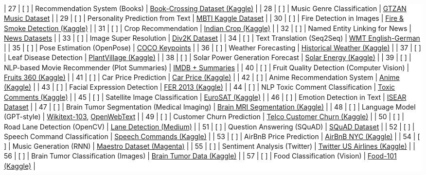 | 27      | [ ]   | Recommendation System (Books)                          | [Book-Crossing Dataset (Kaggle)](https://www.kaggle.com/datasets/ruchi798/bookcrossing-dataset)                   |
| 28      | [ ]   | Music Genre Classification                             | [GTZAN Music Dataset](http://marsyas.info/downloads/datasets.html)                                                |
| 29      | [ ]   | Personality Prediction from Text                       | [MBTI Kaggle Dataset](https://www.kaggle.com/datasnaek/mbti-type)                                                 |
| 30      | [ ]   | Fire Detection in Images                               | [Fire & Smoke Detection (Kaggle)](https://www.kaggle.com/jtiptj/fire-dataset)                                     |
| 31      | [ ]   | Crop Recommendation                                   | [Indian Crop (Kaggle)](https://www.kaggle.com/atharvaingle/crop-recommendation-dataset)                           |
| 32      | [ ]   | Named Entity Linking for News                          | [News Datasets](https://www.kaggle.com/datasets/rodolfofigueroa/newscorpus)                                       |
| 33      | [ ]   | Image Super Resolution                                | [Div2K Dataset](https://data.vision.ee.ethz.ch/cvl/DIV2K/)                                                        |
| 34      | [ ]   | Text Translation (Seq2Seq)                             | [WMT English-German](https://www.statmt.org/wmt19/translation-task.html)                                          |
| 35      | [ ]   | Pose Estimation (OpenPose)                             | [COCO Keypoints](https://cocodataset.org/#keypoints-2018)                                                         |
| 36      | [ ]   | Weather Forecasting                                    | [Historical Weather (Kaggle)](https://www.kaggle.com/selfishgene/historical-hourly-weather-data)                  |
| 37      | [ ]   | Leaf Disease Detection                                 | [PlantVillage (Kaggle)](https://www.kaggle.com/emmarex/plantdisease)                                              |
| 38      | [ ]   | Solar Power Generation Forecast                        | [Solar Energy (Kaggle)](https://www.kaggle.com/dronio/SolarEnergy)                                                |
| 39      | [ ]   | NLP-based Movie Recommender (Plot Summaries)           | [IMDB + Summaries](https://www.kaggle.com/PromptCloudHQ/imdb-movies-data)                                         |
| 40      | [ ]   | Fruit Quality Detection (Computer Vision)              | [Fruits 360 (Kaggle)](https://www.kaggle.com/moltean/fruits)                                                      |
| 41      | [ ]   | Car Price Prediction                                   | [Car Price (Kaggle)](https://www.kaggle.com/datasets/hellbuoy/car-price-prediction)                               |
| 42      | [ ]   | Anime Recommendation System                            | [Anime (Kaggle)](https://www.kaggle.com/CooperUnion/anime-recommendations-database)                               |
| 43      | [ ]   | Facial Expression Detection                            | [FER 2013 (Kaggle)](https://www.kaggle.com/msambare/fer2013)                                                      |
| 44      | [ ]   | NLP Toxic Comment Classification                       | [Toxic Comments (Kaggle)](https://www.kaggle.com/c/jigsaw-toxic-comment-classification-challenge)                 |
| 45      | [ ]   | Satellite Image Classification                         | [EuroSAT (Kaggle)](https://www.kaggle.com/phelber/eurosat)                                                        |
| 46      | [ ]   | Emotion Detection in Text                              | [ISEAR Dataset](https://www.kaggle.com/jalesso/emotionclassification)                                             |
| 47      | [ ]   | Brain Tumor Segmentation (Medical Imaging)             | [Brain MRI Segmentation (Kaggle)](https://www.kaggle.com/mateuszbuda/lgg-mri-segmentation)                        |
| 48      | [ ]   | Language Model (GPT-style)                             | [Wikitext-103](https://blog.eleuther.ai/gpt-neo/), [OpenWebText](https://skylion007.github.io/OpenWebTextCorpus/) |
| 49      | [ ]   | Customer Churn Prediction                              | [Telco Customer Churn (Kaggle)](https://www.kaggle.com/blastchar/telco-customer-churn)                            |
| 50      | [ ]   | Road Lane Detection (OpenCV)                           | [Lane Detection (Medium)](https://medium.com/@sdalia92/lane-detection-and-journey-27a221c1c571)                  |
| 51      | [ ]   | Question Answering (SQuAD)                             | [SQuAD Dataset](https://rajpurkar.github.io/SQuAD-explorer/)                                                     |
| 52      | [ ]   | Speech Command Classification                          | [Speech Commands (Kaggle)](https://www.kaggle.com/c/tensorflow-speech-recognition-challenge)                      |
| 53      | [ ]   | AirBnB Price Prediction                                | [AirBnB NYC (Kaggle)](https://www.kaggle.com/dgomonov/new-york-city-airbnb-open-data)                             |
| 54      | [ ]   | Music Generation (RNN)                                 | [Maestro Dataset (Magenta)](https://magenta.tensorflow.org/datasets/maestro)                                     |
| 55      | [ ]   | Sentiment Analysis (Twitter)                           | [Twitter US Airlines (Kaggle)](https://www.kaggle.com/crowdflower/twitter-airline-sentiment)                     |
| 56      | [ ]   | Brain Tumor Classification (Images)                    | [Brain Tumor Data (Kaggle)](https://www.kaggle.com/navoneel/brain-mri-images-for-brain-tumor-detection)          |
| 57      | [ ]   | Food Classification (Vision)                           | [Food-101 (Kaggle)](https://www.kaggle.com/dansbecker/food-101)                                                  |